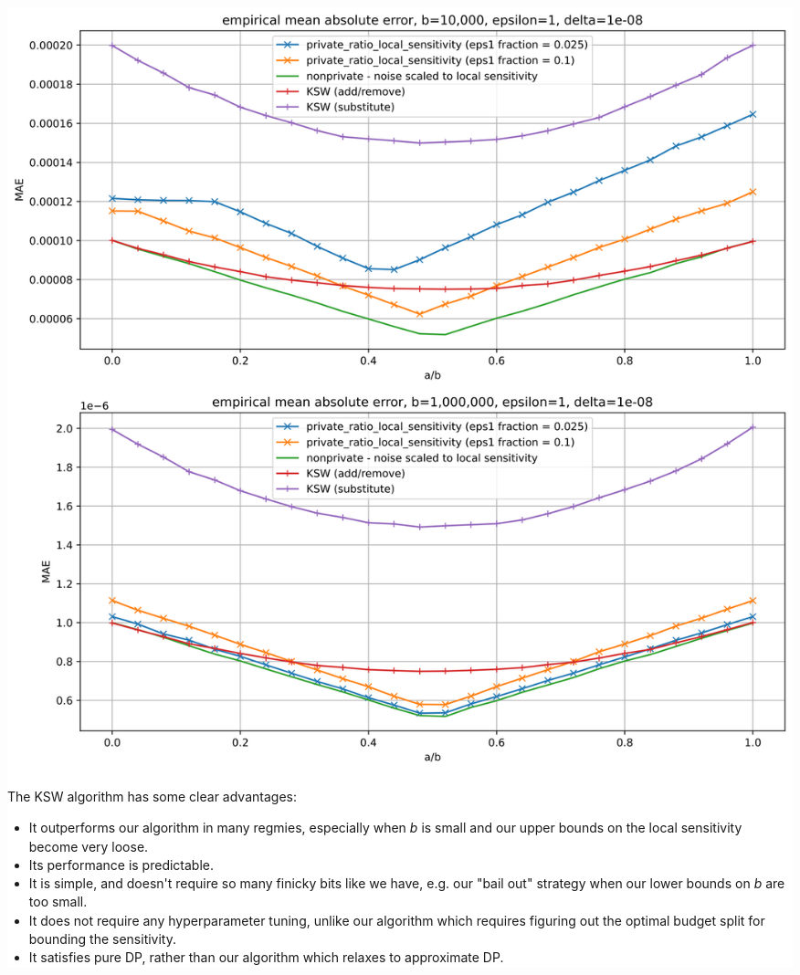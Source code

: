 ![Figure 2](/images/mae-2.svg)

The KSW algorithm has some clear advantages:

- It outperforms our algorithm in many regmies, especially when $b$ is small and our upper bounds on the local sensitivity become very loose.
- Its performance is predictable.
- It is simple, and doesn't require so many finicky bits like we have, e.g. our "bail out" strategy when our lower bounds on $b$ are too small.
- It does not require any hyperparameter tuning, unlike our algorithm which requires figuring out the optimal budget split for bounding the sensitivity.
- It satisfies pure DP, rather than our algorithm which relaxes to approximate DP.
